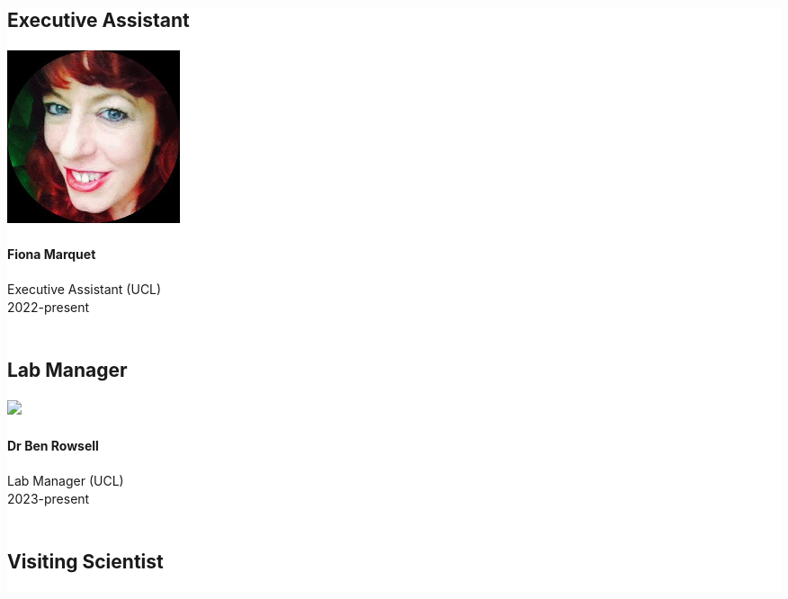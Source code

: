 <h2>Executive Assistant</h2>

<div class="row">
<div class="column">
  <div class="card">
    <img src="./pics/people/Fiona2.jpg" class="myimg">
    <h4>Fiona Marquet</h4>
    <p class="title">Executive Assistant (UCL) <br>2022-present</p>
    <p></p>
    <div style="margin: 15px 0;">
      <a href="https://www.linkedin.com/in/fiona-marquet-0b1ba62/"><i class="fa fa-linkedin"></i></a>
      <a href="mailto:f.marquet@ucl.ac.uk"><i class="fa fa-envelope"></i></a>  
      </div>
    </div>
   </div>
 </div>

<h2>Lab Manager</h2>

<div class="row">
<div class="column">
  <div class="card">
    <img src="./pics/people/.jpg" class="myimg">
    <h4>Dr Ben Rowsell</h4>
    <p class="title">Lab Manager (UCL) <br>2023-present</p>
    <p></p>
    <div style="margin: 15px 0;">
      <a href=""><i class="fa fa-linkedin"></i></a>
      <a href="mailto:b.rowsell@ucl.ac.uk"><i class="fa fa-envelope"></i></a>  
      </div>
    </div>
   </div>
 </div>

<h2>Visiting Scientist</h2>

<div class="row">
<div class="column">
  <div class="card">
